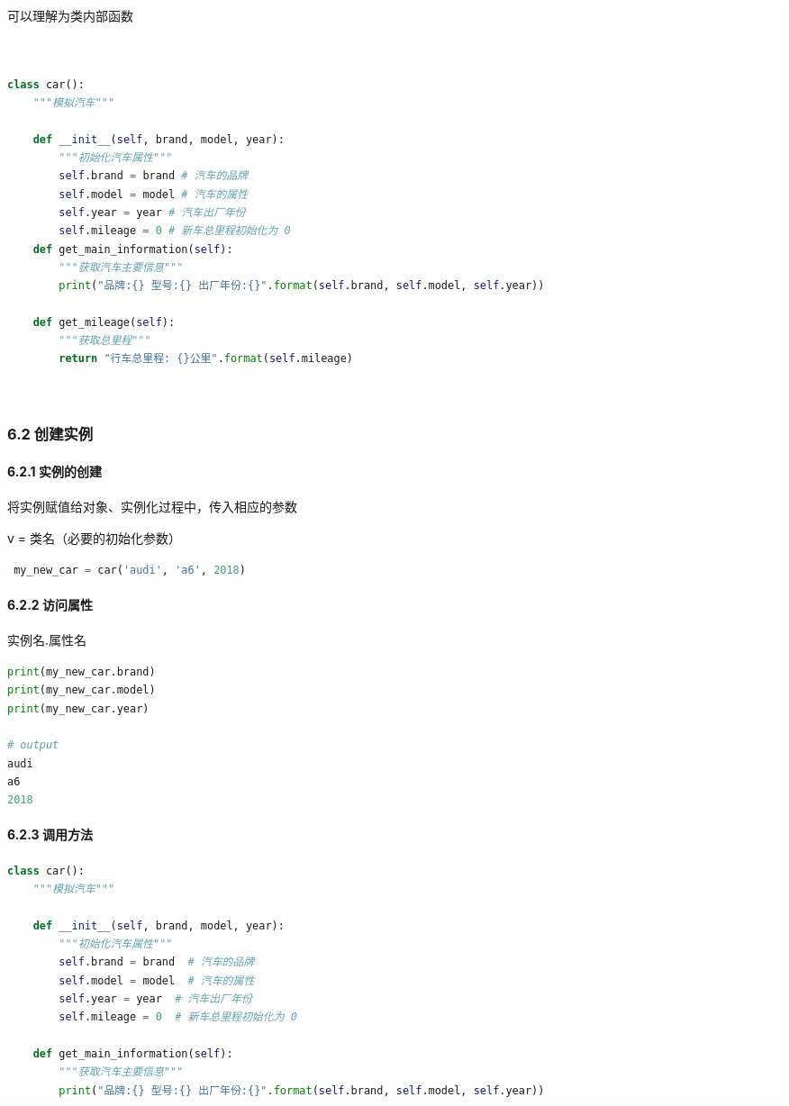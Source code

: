 可以理解为类内部函数

```python


class car():
    """模拟汽车"""

    def __init__(self, brand, model, year):
        """初始化汽车属性"""
        self.brand = brand # 汽车的品牌
        self.model = model # 汽车的属性
        self.year = year # 汽车出厂年份
        self.mileage = 0 # 新车总里程初始化为 0
    def get_main_information(self):
        """获取汽车主要信息"""
        print("品牌:{} 型号:{} 出厂年份:{}".format(self.brand, self.model, self.year))

    def get_mileage(self):
        """获取总里程"""
        return "行车总里程: {}公里".format(self.mileage)
        
        
```

### 6.2 创建实例

#### 6.2.1 实例的创建

将实例赋值给对象、实例化过程中，传入相应的参数

v = 类名（必要的初始化参数）

```python
 my_new_car = car('audi', 'a6', 2018)
```

#### 6.2.2 访问属性

实例名.属性名

```python
print(my_new_car.brand)
print(my_new_car.model)
print(my_new_car.year)

# output
audi
a6
2018
```

#### 6.2.3 调用方法

```python
class car():
    """模拟汽车"""

    def __init__(self, brand, model, year):
        """初始化汽车属性"""
        self.brand = brand  # 汽车的品牌
        self.model = model  # 汽车的属性
        self.year = year  # 汽车出厂年份
        self.mileage = 0  # 新车总里程初始化为 0

    def get_main_information(self):
        """获取汽车主要信息"""
        print("品牌:{} 型号:{} 出厂年份:{}".format(self.brand, self.model, self.year))
```